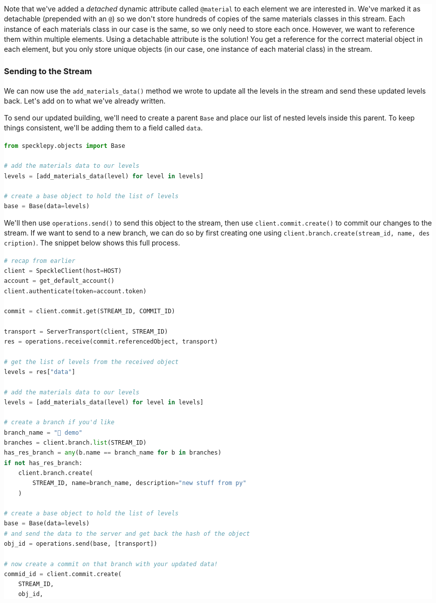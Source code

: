 Note that we've added a _detached_ dynamic attribute called `@material` to each element we are interested in. We've marked it as detachable (prepended with an `@`) so we don't store hundreds of copies of the same materials classes in this stream. Each instance of each materials class in our case is the same, so we only need to store each once. However, we want to reference them within multiple elements. Using a detachable attribute is the solution! You get a reference for the correct material object in each element, but you only store unique objects (in our case, one instance of each material class) in the stream.

### Sending to the Stream

We can now use the `add_materials_data()` method we wrote to update all the levels in the stream and send these updated levels back. Let's add on to what we've already written.

To send our updated building, we'll need to create a parent `Base` and place our list of nested levels inside this parent. To keep things consistent, we'll be adding them to a field called `data`.

```py
from specklepy.objects import Base

# add the materials data to our levels
levels = [add_materials_data(level) for level in levels]

# create a base object to hold the list of levels
base = Base(data=levels)
```

We'll then use `operations.send()` to send this object to the stream, then use `client.commit.create()` to commit our changes to the stream. If we want to send to a new branch, we can do so by first creating one using `client.branch.create(stream_id, name, description)`. The snippet below shows this full process.

```py
# recap from earlier
client = SpeckleClient(host=HOST)
account = get_default_account()
client.authenticate(token=account.token)

commit = client.commit.get(STREAM_ID, COMMIT_ID)

transport = ServerTransport(client, STREAM_ID)
res = operations.receive(commit.referencedObject, transport)

# get the list of levels from the received object
levels = res["data"]

# add the materials data to our levels
levels = [add_materials_data(level) for level in levels]

# create a branch if you'd like
branch_name = "🐍 demo"
branches = client.branch.list(STREAM_ID)
has_res_branch = any(b.name == branch_name for b in branches)
if not has_res_branch:
    client.branch.create(
        STREAM_ID, name=branch_name, description="new stuff from py"
    )

# create a base object to hold the list of levels
base = Base(data=levels)
# and send the data to the server and get back the hash of the object
obj_id = operations.send(base, [transport])

# now create a commit on that branch with your updated data!
commid_id = client.commit.create(
    STREAM_ID,
    obj_id,
```